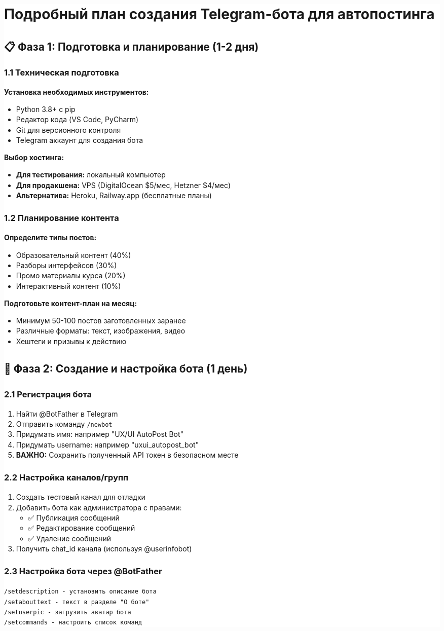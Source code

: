 # Подробный план создания Telegram-бота для автопостинга

## 📋 Фаза 1: Подготовка и планирование (1-2 дня)

### 1.1 Техническая подготовка
**Установка необходимых инструментов:**
- Python 3.8+ с pip
- Редактор кода (VS Code, PyCharm)
- Git для версионного контроля
- Telegram аккаунт для создания бота

**Выбор хостинга:**
- **Для тестирования:** локальный компьютер
- **Для продакшена:** VPS (DigitalOcean $5/мес, Hetzner $4/мес)
- **Альтернатива:** Heroku, Railway.app (бесплатные планы)

### 1.2 Планирование контента
**Определите типы постов:**
- Образовательный контент (40%)
- Разборы интерфейсов (30%) 
- Промо материалы курса (20%)
- Интерактивный контент (10%)

**Подготовьте контент-план на месяц:**
- Минимум 50-100 постов заготовленных заранее
- Различные форматы: текст, изображения, видео
- Хештеги и призывы к действию

## 🤖 Фаза 2: Создание и настройка бота (1 день)

### 2.1 Регистрация бота
1. Найти @BotFather в Telegram
2. Отправить команду `/newbot`
3. Придумать имя: например "UX/UI AutoPost Bot"
4. Придумать username: например "uxui_autopost_bot"
5. **ВАЖНО:** Сохранить полученный API токен в безопасном месте

### 2.2 Настройка каналов/групп
1. Создать тестовый канал для отладки
2. Добавить бота как администратора с правами:
   - ✅ Публикация сообщений
   - ✅ Редактирование сообщений  
   - ✅ Удаление сообщений
3. Получить chat_id канала (используя @userinfobot)

### 2.3 Настройка бота через @BotFather
```
/setdescription - установить описание бота
/setabouttext - текст в разделе "О боте"  
/setuserpic - загрузить аватар бота
/setcommands - настроить список команд
```
